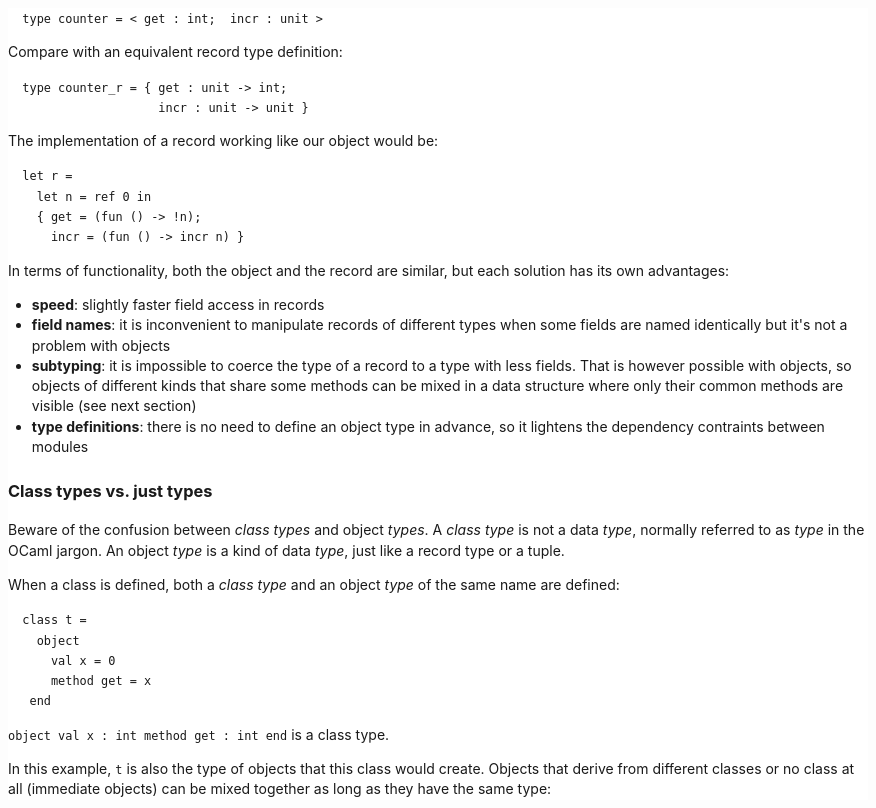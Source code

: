 ~~~~ {ml:content="ocaml"}
  type counter = < get : int;  incr : unit >
~~~~

Compare with an equivalent record type definition:

~~~~ {ml:content="ocaml"}
  type counter_r = { get : unit -> int;
                     incr : unit -> unit }
~~~~

The implementation of a record working like our object would be:

~~~~ {ml:content="ocaml"}
  let r =
    let n = ref 0 in
    { get = (fun () -> !n);
      incr = (fun () -> incr n) }
~~~~

In terms of functionality, both the object and the record are similar,
but each solution has its own advantages:

-   **speed**: slightly faster field access in records
-   **field names**: it is inconvenient to manipulate records of
    different types when some fields are named identically but it's not
    a problem with objects
-   **subtyping**: it is impossible to coerce the type of a record to a
    type with less fields. That is however possible with objects, so
    objects of different kinds that share some methods can be mixed in a
    data structure where only their common methods are visible (see next
    section)
-   **type definitions**: there is no need to define an object type in
    advance, so it lightens the dependency contraints between modules

### Class types vs. just types

Beware of the confusion between *class types* and object *types*. A
*class type* is not a data *type*, normally referred to as *type* in the
OCaml jargon. An object *type* is a kind of data *type*, just like a
record type or a tuple.

When a class is defined, both a *class type* and an object *type* of the
same name are defined:

~~~~ {ml:content="ocaml"}
  class t =      
    object
      val x = 0
      method get = x
   end
~~~~

`object val x : int method get : int end` is a class type.

In this example, `t` is also the type of objects that this class would
create. Objects that derive from different classes or no class at all
(immediate objects) can be mixed together as long as they have the same
type:
